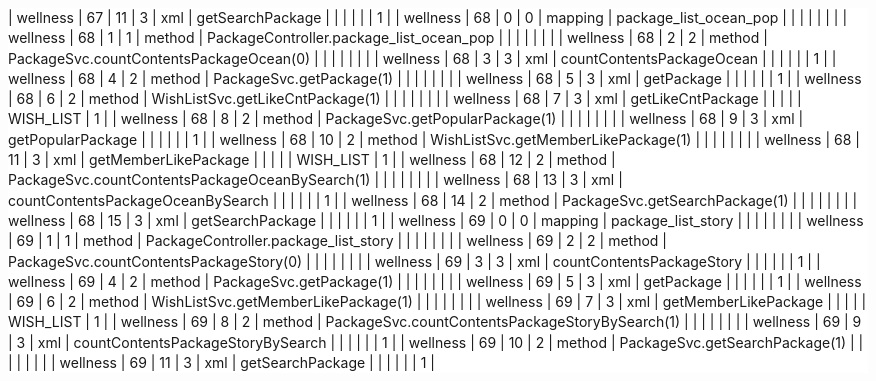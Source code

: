 | wellness | 67       | 11  | 3     | xml       | getSearchPackage                                        |         |                |                |                |                | 1            |
| wellness | 68       | 0   | 0     | mapping   | package_list_ocean_pop                                  |         |                |                |                |                |              |
| wellness | 68       | 1   | 1     | method    | PackageController.package_list_ocean_pop                |         |                |                |                |                |              |
| wellness | 68       | 2   | 2     | method    | PackageSvc.countContentsPackageOcean(0)                 |         |                |                |                |                |              |
| wellness | 68       | 3   | 3     | xml       | countContentsPackageOcean                               |         |                |                |                |                | 1            |
| wellness | 68       | 4   | 2     | method    | PackageSvc.getPackage(1)                                |         |                |                |                |                |              |
| wellness | 68       | 5   | 3     | xml       | getPackage                                              |         |                |                |                |                | 1            |
| wellness | 68       | 6   | 2     | method    | WishListSvc.getLikeCntPackage(1)                        |         |                |                |                |                |              |
| wellness | 68       | 7   | 3     | xml       | getLikeCntPackage                                       |         |                |                |                | WISH_LIST      | 1            |
| wellness | 68       | 8   | 2     | method    | PackageSvc.getPopularPackage(1)                         |         |                |                |                |                |              |
| wellness | 68       | 9   | 3     | xml       | getPopularPackage                                       |         |                |                |                |                | 1            |
| wellness | 68       | 10  | 2     | method    | WishListSvc.getMemberLikePackage(1)                     |         |                |                |                |                |              |
| wellness | 68       | 11  | 3     | xml       | getMemberLikePackage                                    |         |                |                |                | WISH_LIST      | 1            |
| wellness | 68       | 12  | 2     | method    | PackageSvc.countContentsPackageOceanBySearch(1)         |         |                |                |                |                |              |
| wellness | 68       | 13  | 3     | xml       | countContentsPackageOceanBySearch                       |         |                |                |                |                | 1            |
| wellness | 68       | 14  | 2     | method    | PackageSvc.getSearchPackage(1)                          |         |                |                |                |                |              |
| wellness | 68       | 15  | 3     | xml       | getSearchPackage                                        |         |                |                |                |                | 1            |
| wellness | 69       | 0   | 0     | mapping   | package_list_story                                      |         |                |                |                |                |              |
| wellness | 69       | 1   | 1     | method    | PackageController.package_list_story                    |         |                |                |                |                |              |
| wellness | 69       | 2   | 2     | method    | PackageSvc.countContentsPackageStory(0)                 |         |                |                |                |                |              |
| wellness | 69       | 3   | 3     | xml       | countContentsPackageStory                               |         |                |                |                |                | 1            |
| wellness | 69       | 4   | 2     | method    | PackageSvc.getPackage(1)                                |         |                |                |                |                |              |
| wellness | 69       | 5   | 3     | xml       | getPackage                                              |         |                |                |                |                | 1            |
| wellness | 69       | 6   | 2     | method    | WishListSvc.getMemberLikePackage(1)                     |         |                |                |                |                |              |
| wellness | 69       | 7   | 3     | xml       | getMemberLikePackage                                    |         |                |                |                | WISH_LIST      | 1            |
| wellness | 69       | 8   | 2     | method    | PackageSvc.countContentsPackageStoryBySearch(1)         |         |                |                |                |                |              |
| wellness | 69       | 9   | 3     | xml       | countContentsPackageStoryBySearch                       |         |                |                |                |                | 1            |
| wellness | 69       | 10  | 2     | method    | PackageSvc.getSearchPackage(1)                          |         |                |                |                |                |              |
| wellness | 69       | 11  | 3     | xml       | getSearchPackage                                        |         |                |                |                |                | 1            |
